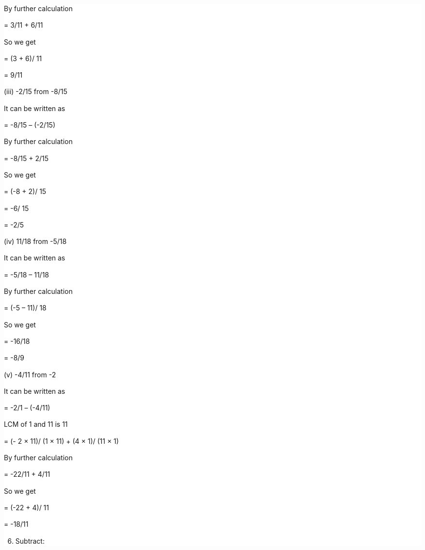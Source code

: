 By further calculation

= 3/11 + 6/11

So we get

= (3 + 6)/ 11

= 9/11

(iii) -2/15 from -8/15

It can be written as

= -8/15 – (-2/15)

By further calculation

= -8/15 + 2/15

So we get

= (-8 + 2)/ 15

= -6/ 15

= -2/5

(iv) 11/18 from -5/18

It can be written as

= -5/18 – 11/18

By further calculation

= (-5 – 11)/ 18

So we get

= -16/18

= -8/9

(v) -4/11 from -2

It can be written as

= -2/1 – (-4/11)

LCM of 1 and 11 is 11

= (- 2 × 11)/ (1 × 11) + (4 × 1)/ (11 × 1)

By further calculation

= -22/11 + 4/11

So we get

= (-22 + 4)/ 11

= -18/11

6. Subtract:
